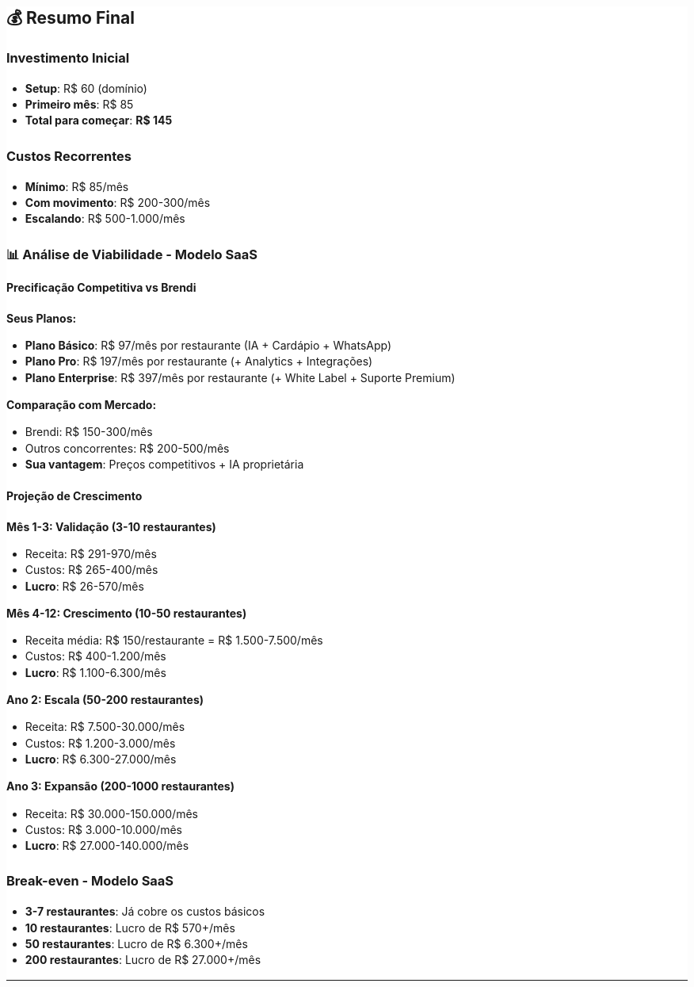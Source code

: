 
## 💰 Resumo Final

### Investimento Inicial
- **Setup**: R$ 60 (domínio)
- **Primeiro mês**: R$ 85
- **Total para começar**: **R$ 145**

### Custos Recorrentes
- **Mínimo**: R$ 85/mês
- **Com movimento**: R$ 200-300/mês
- **Escalando**: R$ 500-1.000/mês

### 📊 **Análise de Viabilidade - Modelo SaaS**

#### Precificação Competitiva vs Brendi
**Seus Planos:**
- **Plano Básico**: R$ 97/mês por restaurante (IA + Cardápio + WhatsApp)
- **Plano Pro**: R$ 197/mês por restaurante (+ Analytics + Integrações)
- **Plano Enterprise**: R$ 397/mês por restaurante (+ White Label + Suporte Premium)

**Comparação com Mercado:**
- Brendi: R$ 150-300/mês
- Outros concorrentes: R$ 200-500/mês
- **Sua vantagem**: Preços competitivos + IA proprietária

#### Projeção de Crescimento

**Mês 1-3: Validação (3-10 restaurantes)**
- Receita: R$ 291-970/mês
- Custos: R$ 265-400/mês
- **Lucro**: R$ 26-570/mês

**Mês 4-12: Crescimento (10-50 restaurantes)**
- Receita média: R$ 150/restaurante = R$ 1.500-7.500/mês
- Custos: R$ 400-1.200/mês
- **Lucro**: R$ 1.100-6.300/mês

**Ano 2: Escala (50-200 restaurantes)**
- Receita: R$ 7.500-30.000/mês
- Custos: R$ 1.200-3.000/mês
- **Lucro**: R$ 6.300-27.000/mês

**Ano 3: Expansão (200-1000 restaurantes)**
- Receita: R$ 30.000-150.000/mês
- Custos: R$ 3.000-10.000/mês
- **Lucro**: R$ 27.000-140.000/mês

### Break-even - Modelo SaaS
- **3-7 restaurantes**: Já cobre os custos básicos
- **10 restaurantes**: Lucro de R$ 570+/mês
- **50 restaurantes**: Lucro de R$ 6.300+/mês
- **200 restaurantes**: Lucro de R$ 27.000+/mês

---